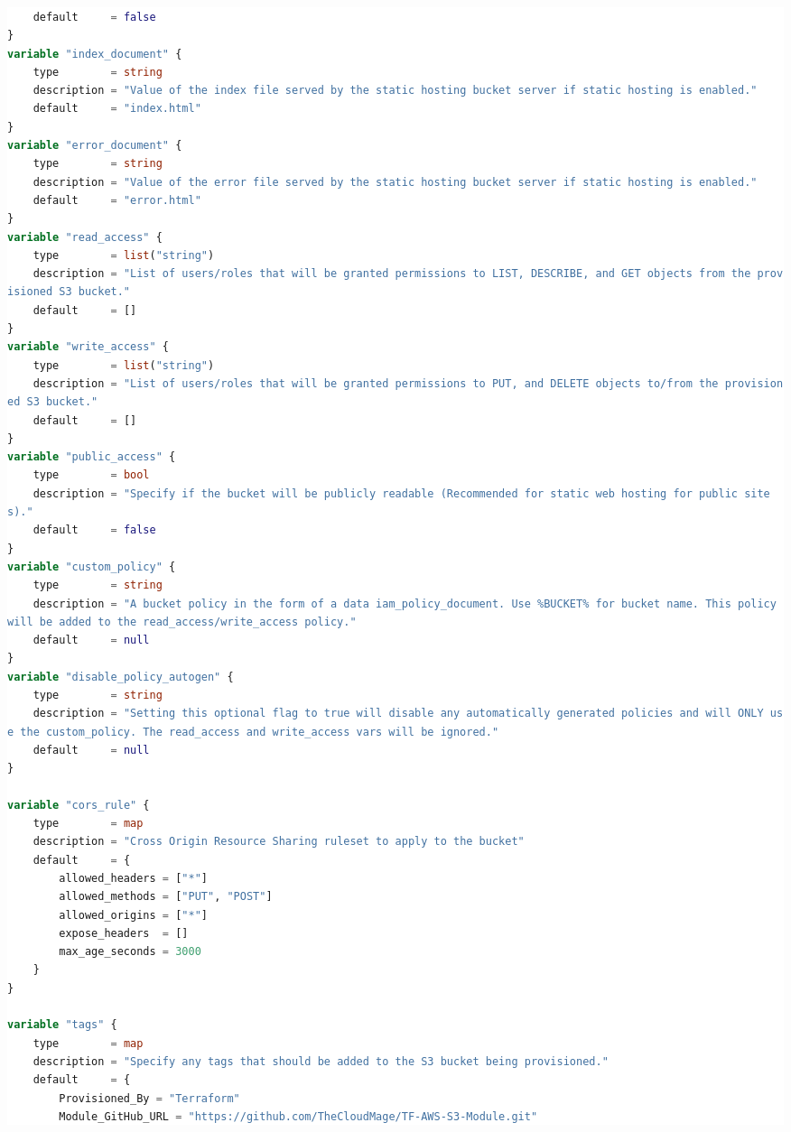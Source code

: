 ```terraform
    default     = false
}
variable "index_document" {
    type        = string
    description = "Value of the index file served by the static hosting bucket server if static hosting is enabled."
    default     = "index.html"
}
variable "error_document" {
    type        = string
    description = "Value of the error file served by the static hosting bucket server if static hosting is enabled."
    default     = "error.html"
}
variable "read_access" {
    type        = list("string")
    description = "List of users/roles that will be granted permissions to LIST, DESCRIBE, and GET objects from the provisioned S3 bucket."
    default     = []
}
variable "write_access" {
    type        = list("string")
    description = "List of users/roles that will be granted permissions to PUT, and DELETE objects to/from the provisioned S3 bucket."
    default     = []
}
variable "public_access" {
    type        = bool
    description = "Specify if the bucket will be publicly readable (Recommended for static web hosting for public sites)."
    default     = false
}
variable "custom_policy" {
    type        = string
    description = "A bucket policy in the form of a data iam_policy_document. Use %BUCKET% for bucket name. This policy will be added to the read_access/write_access policy."
    default     = null
}
variable "disable_policy_autogen" {
    type        = string
    description = "Setting this optional flag to true will disable any automatically generated policies and will ONLY use the custom_policy. The read_access and write_access vars will be ignored."
    default     = null
}

variable "cors_rule" {
    type        = map
    description = "Cross Origin Resource Sharing ruleset to apply to the bucket"
    default     = {
        allowed_headers = ["*"]
        allowed_methods = ["PUT", "POST"]
        allowed_origins = ["*"]
        expose_headers  = []
        max_age_seconds = 3000
    }
}

variable "tags" {
    type        = map
    description = "Specify any tags that should be added to the S3 bucket being provisioned."
    default     = {
        Provisioned_By = "Terraform"
        Module_GitHub_URL = "https://github.com/TheCloudMage/TF-AWS-S3-Module.git"
```
